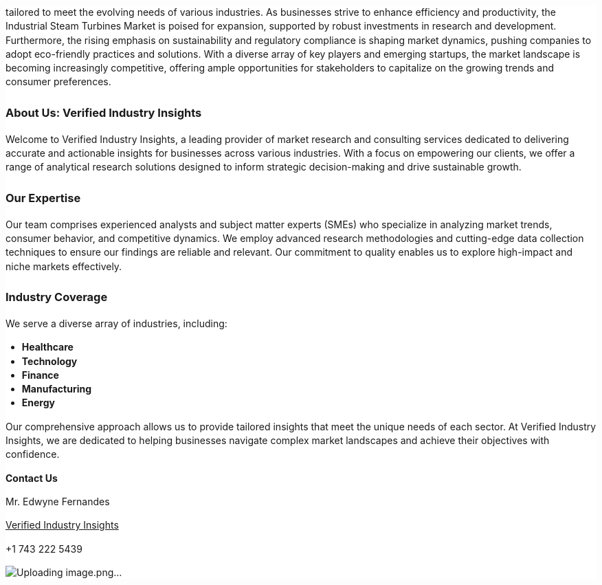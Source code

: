 tailored to meet the evolving needs of various industries. As businesses strive to enhance efficiency and productivity, the Industrial Steam Turbines Market is poised for expansion, supported by robust investments in research and development. Furthermore, the rising emphasis on sustainability and regulatory compliance is shaping market dynamics, pushing companies to adopt eco-friendly practices and solutions. With a diverse array of key players and emerging startups, the market landscape is becoming increasingly competitive, offering ample opportunities for stakeholders to capitalize on the growing trends and consumer preferences.</p><h3>About Us: Verified Industry Insights</h3><p>Welcome to Verified Industry Insights, a leading provider of market research and consulting services dedicated to delivering accurate and actionable insights for businesses across various industries. With a focus on empowering our clients, we offer a range of analytical research solutions designed to inform strategic decision-making and drive sustainable growth.</p><h3>Our Expertise</h3><p>Our team comprises experienced analysts and subject matter experts (SMEs) who specialize in analyzing market trends, consumer behavior, and competitive dynamics. We employ advanced research methodologies and cutting-edge data collection techniques to ensure our findings are reliable and relevant. Our commitment to quality enables us to explore high-impact and niche markets effectively.</p><h3>Industry Coverage</h3><p>We serve a diverse array of industries, including:</p><ul><li><strong>Healthcare</strong></li><li><strong>Technology</strong></li><li><strong>Finance</strong></li><li><strong>Manufacturing</strong></li><li><strong>Energy</strong></li></ul><p>Our comprehensive approach allows us to provide tailored insights that meet the unique needs of each sector. At Verified Industry Insights, we are dedicated to helping businesses navigate complex market landscapes and achieve their objectives with confidence.</p><p><strong>Contact Us</strong></p><p>Mr. Edwyne Fernandes</p><p><a href="https://www.verifiedindustryinsights.com/">Verified Industry Insights</a></p><p>+1 743 222 5439</p>
![Uploading image.png…]()

